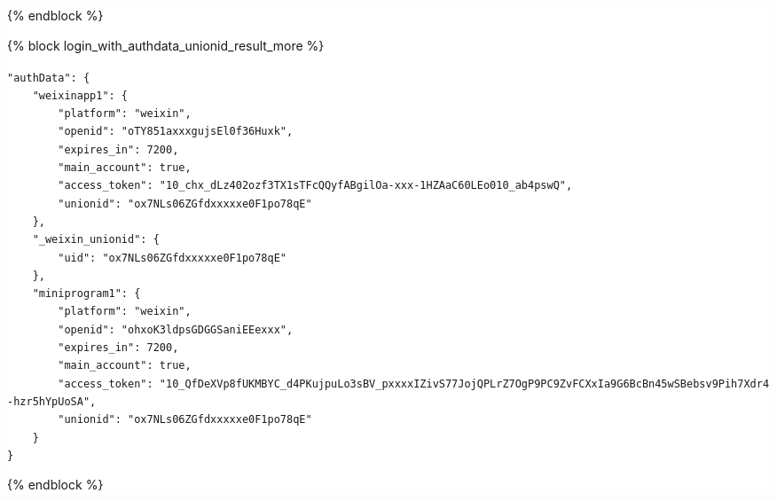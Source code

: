 {% endblock %}

{% block login_with_authdata_unionid_result_more %}

```
"authData": {
    "weixinapp1": {
        "platform": "weixin",
        "openid": "oTY851axxxgujsEl0f36Huxk",
        "expires_in": 7200,
        "main_account": true,
        "access_token": "10_chx_dLz402ozf3TX1sTFcQQyfABgilOa-xxx-1HZAaC60LEo010_ab4pswQ",
        "unionid": "ox7NLs06ZGfdxxxxxe0F1po78qE"
    },
    "_weixin_unionid": {
        "uid": "ox7NLs06ZGfdxxxxxe0F1po78qE"
    },
    "miniprogram1": {
        "platform": "weixin",
        "openid": "ohxoK3ldpsGDGGSaniEEexxx",
        "expires_in": 7200,
        "main_account": true,
        "access_token": "10_QfDeXVp8fUKMBYC_d4PKujpuLo3sBV_pxxxxIZivS77JojQPLrZ7OgP9PC9ZvFCXxIa9G6BcBn45wSBebsv9Pih7Xdr4-hzr5hYpUoSA",
        "unionid": "ox7NLs06ZGfdxxxxxe0F1po78qE"
    }
}
```

{% endblock %}
